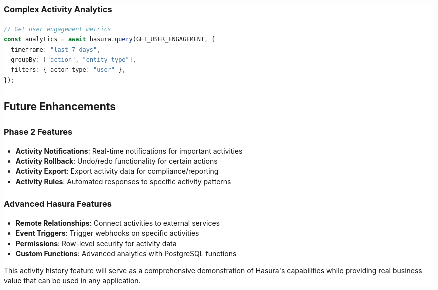 ### Complex Activity Analytics

```typescript
// Get user engagement metrics
const analytics = await hasura.query(GET_USER_ENGAGEMENT, {
  timeframe: "last_7_days",
  groupBy: ["action", "entity_type"],
  filters: { actor_type: "user" },
});
```

## Future Enhancements

### Phase 2 Features

- **Activity Notifications**: Real-time notifications for important activities
- **Activity Rollback**: Undo/redo functionality for certain actions
- **Activity Export**: Export activity data for compliance/reporting
- **Activity Rules**: Automated responses to specific activity patterns

### Advanced Hasura Features

- **Remote Relationships**: Connect activities to external services
- **Event Triggers**: Trigger webhooks on specific activities
- **Permissions**: Row-level security for activity data
- **Custom Functions**: Advanced analytics with PostgreSQL functions

This activity history feature will serve as a comprehensive demonstration of Hasura's capabilities while providing real business value that can be used in any application.

